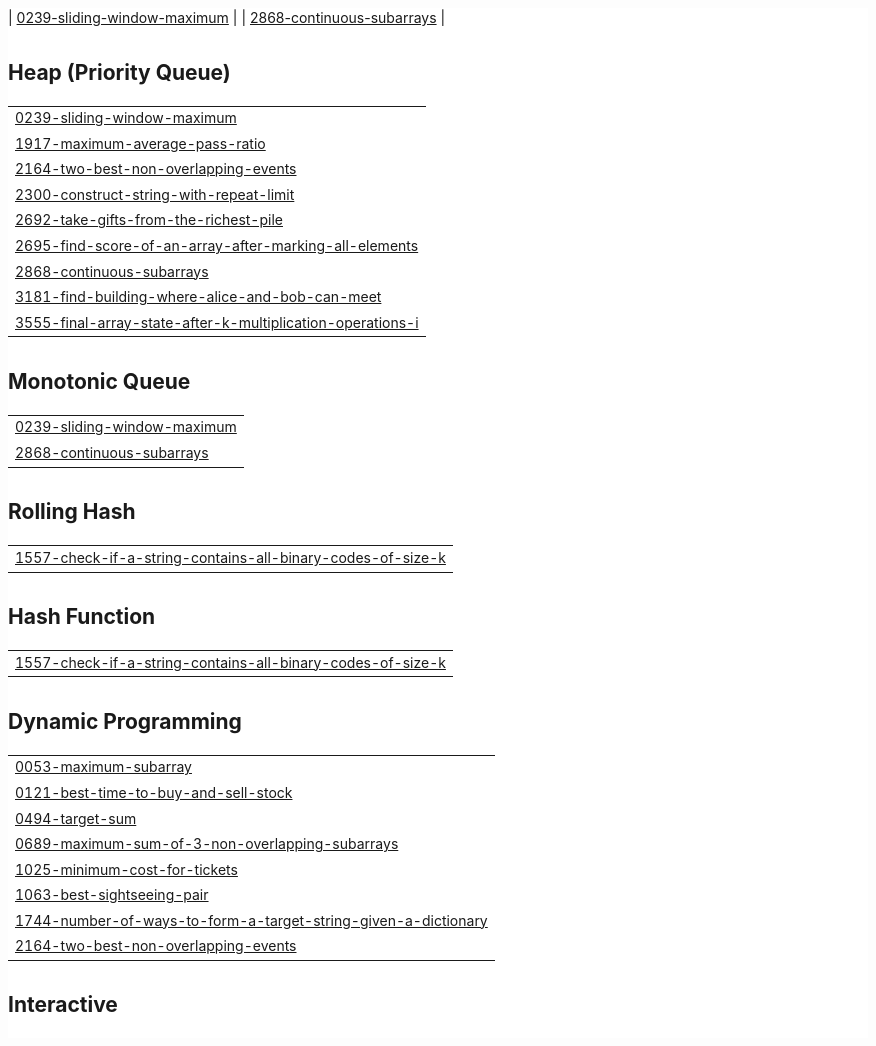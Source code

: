 | [0239-sliding-window-maximum](https://github.com/Souvik273/DSA-Problem-Solving-Using-JAVA/tree/master/0239-sliding-window-maximum) |
| [2868-continuous-subarrays](https://github.com/Souvik273/DSA-Problem-Solving-Using-JAVA/tree/master/2868-continuous-subarrays) |
## Heap (Priority Queue)
|  |
| ------- |
| [0239-sliding-window-maximum](https://github.com/Souvik273/DSA-Problem-Solving-Using-JAVA/tree/master/0239-sliding-window-maximum) |
| [1917-maximum-average-pass-ratio](https://github.com/Souvik273/DSA-Problem-Solving-Using-JAVA/tree/master/1917-maximum-average-pass-ratio) |
| [2164-two-best-non-overlapping-events](https://github.com/Souvik273/DSA-Problem-Solving-Using-JAVA/tree/master/2164-two-best-non-overlapping-events) |
| [2300-construct-string-with-repeat-limit](https://github.com/Souvik273/DSA-Problem-Solving-Using-JAVA/tree/master/2300-construct-string-with-repeat-limit) |
| [2692-take-gifts-from-the-richest-pile](https://github.com/Souvik273/DSA-Problem-Solving-Using-JAVA/tree/master/2692-take-gifts-from-the-richest-pile) |
| [2695-find-score-of-an-array-after-marking-all-elements](https://github.com/Souvik273/DSA-Problem-Solving-Using-JAVA/tree/master/2695-find-score-of-an-array-after-marking-all-elements) |
| [2868-continuous-subarrays](https://github.com/Souvik273/DSA-Problem-Solving-Using-JAVA/tree/master/2868-continuous-subarrays) |
| [3181-find-building-where-alice-and-bob-can-meet](https://github.com/Souvik273/DSA-Problem-Solving-Using-JAVA/tree/master/3181-find-building-where-alice-and-bob-can-meet) |
| [3555-final-array-state-after-k-multiplication-operations-i](https://github.com/Souvik273/DSA-Problem-Solving-Using-JAVA/tree/master/3555-final-array-state-after-k-multiplication-operations-i) |
## Monotonic Queue
|  |
| ------- |
| [0239-sliding-window-maximum](https://github.com/Souvik273/DSA-Problem-Solving-Using-JAVA/tree/master/0239-sliding-window-maximum) |
| [2868-continuous-subarrays](https://github.com/Souvik273/DSA-Problem-Solving-Using-JAVA/tree/master/2868-continuous-subarrays) |
## Rolling Hash
|  |
| ------- |
| [1557-check-if-a-string-contains-all-binary-codes-of-size-k](https://github.com/Souvik273/DSA-Problem-Solving-Using-JAVA/tree/master/1557-check-if-a-string-contains-all-binary-codes-of-size-k) |
## Hash Function
|  |
| ------- |
| [1557-check-if-a-string-contains-all-binary-codes-of-size-k](https://github.com/Souvik273/DSA-Problem-Solving-Using-JAVA/tree/master/1557-check-if-a-string-contains-all-binary-codes-of-size-k) |
## Dynamic Programming
|  |
| ------- |
| [0053-maximum-subarray](https://github.com/Souvik273/DSA-Problem-Solving-Using-JAVA/tree/master/0053-maximum-subarray) |
| [0121-best-time-to-buy-and-sell-stock](https://github.com/Souvik273/DSA-Problem-Solving-Using-JAVA/tree/master/0121-best-time-to-buy-and-sell-stock) |
| [0494-target-sum](https://github.com/Souvik273/DSA-Problem-Solving-Using-JAVA/tree/master/0494-target-sum) |
| [0689-maximum-sum-of-3-non-overlapping-subarrays](https://github.com/Souvik273/DSA-Problem-Solving-Using-JAVA/tree/master/0689-maximum-sum-of-3-non-overlapping-subarrays) |
| [1025-minimum-cost-for-tickets](https://github.com/Souvik273/DSA-Problem-Solving-Using-JAVA/tree/master/1025-minimum-cost-for-tickets) |
| [1063-best-sightseeing-pair](https://github.com/Souvik273/DSA-Problem-Solving-Using-JAVA/tree/master/1063-best-sightseeing-pair) |
| [1744-number-of-ways-to-form-a-target-string-given-a-dictionary](https://github.com/Souvik273/DSA-Problem-Solving-Using-JAVA/tree/master/1744-number-of-ways-to-form-a-target-string-given-a-dictionary) |
| [2164-two-best-non-overlapping-events](https://github.com/Souvik273/DSA-Problem-Solving-Using-JAVA/tree/master/2164-two-best-non-overlapping-events) |
## Interactive
|  |
| ------- |